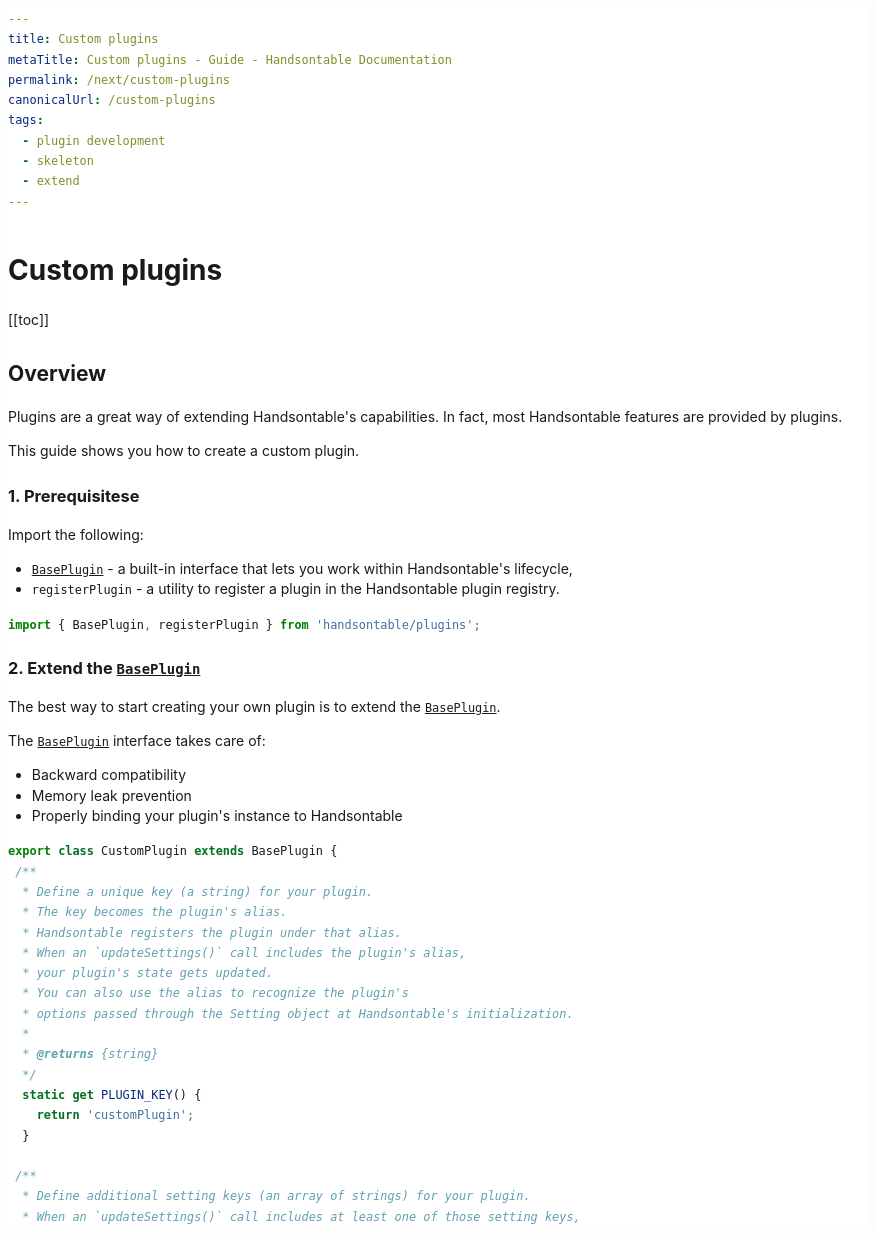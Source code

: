 ```yaml
---
title: Custom plugins
metaTitle: Custom plugins - Guide - Handsontable Documentation
permalink: /next/custom-plugins
canonicalUrl: /custom-plugins
tags:
  - plugin development
  - skeleton
  - extend
---
```


# Custom plugins

[[toc]]

## Overview

Plugins are a great way of extending Handsontable's capabilities. In fact, most Handsontable features are provided by plugins.

This guide shows you how to create a custom plugin.

### 1. Prerequisitese

Import the following:
- [`BasePlugin`](@/api/basePlugin.md) - a built-in interface that lets you work within Handsontable's lifecycle,
- `registerPlugin` - a utility to register a plugin in the Handsontable plugin registry.


```js
import { BasePlugin, registerPlugin } from 'handsontable/plugins';
```

### 2. Extend the [`BasePlugin`](@/api/basePlugin.md)
The best way to start creating your own plugin is to extend the [`BasePlugin`](@/api/basePlugin.md).

The [`BasePlugin`](@/api/basePlugin.md) interface takes care of:
* Backward compatibility
* Memory leak prevention
* Properly binding your plugin's instance to Handsontable


```js
export class CustomPlugin extends BasePlugin {
 /**
  * Define a unique key (a string) for your plugin.
  * The key becomes the plugin's alias.
  * Handsontable registers the plugin under that alias.
  * When an `updateSettings()` call includes the plugin's alias,
  * your plugin's state gets updated.
  * You can also use the alias to recognize the plugin's
  * options passed through the Setting object at Handsontable's initialization.
  *
  * @returns {string}
  */
  static get PLUGIN_KEY() {
    return 'customPlugin';
  }

 /**
  * Define additional setting keys (an array of strings) for your plugin.
  * When an `updateSettings()` call includes at least one of those setting keys,
```

  [CustomPlugin.PLUGIN_KEY]: true,
  [CustomPlugin.PLUGIN_KEY]: {
  [CustomPlugin.PLUGIN_KEY]: false,